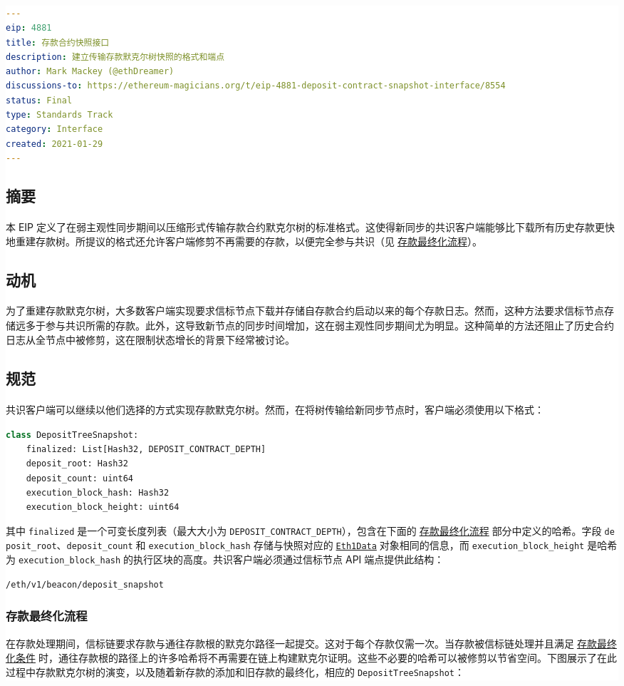 ```yaml
---
eip: 4881
title: 存款合约快照接口
description: 建立传输存款默克尔树快照的格式和端点
author: Mark Mackey (@ethDreamer)
discussions-to: https://ethereum-magicians.org/t/eip-4881-deposit-contract-snapshot-interface/8554
status: Final
type: Standards Track
category: Interface
created: 2021-01-29
---
```


## 摘要

本 EIP 定义了在弱主观性同步期间以压缩形式传输存款合约默克尔树的标准格式。这使得新同步的共识客户端能够比下载所有历史存款更快地重建存款树。所提议的格式还允许客户端修剪不再需要的存款，以便完全参与共识（见 [存款最终化流程](#deposit-finalization-flow)）。

## 动机

为了重建存款默克尔树，大多数客户端实现要求信标节点下载并存储自存款合约启动以来的每个存款日志。然而，这种方法要求信标节点存储远多于参与共识所需的存款。此外，这导致新节点的同步时间增加，这在弱主观性同步期间尤为明显。这种简单的方法还阻止了历史合约日志从全节点中被修剪，这在限制状态增长的背景下经常被讨论。

## 规范

共识客户端可以继续以他们选择的方式实现存款默克尔树。然而，在将树传输给新同步节点时，客户端必须使用以下格式：

```python
class DepositTreeSnapshot:
    finalized: List[Hash32, DEPOSIT_CONTRACT_DEPTH]
    deposit_root: Hash32
    deposit_count: uint64
    execution_block_hash: Hash32
    execution_block_height: uint64
```

其中 `finalized` 是一个可变长度列表（最大大小为 `DEPOSIT_CONTRACT_DEPTH`），包含在下面的 [存款最终化流程](#deposit-finalization-flow) 部分中定义的哈希。字段 `deposit_root`、`deposit_count` 和 `execution_block_hash` 存储与快照对应的 [`Eth1Data`](https://github.com/ethereum/consensus-specs/blob/2b45496fe48fa75450ad29a05bdd48866f86528a/specs/phase0/beacon-chain.md#eth1data) 对象相同的信息，而 `execution_block_height` 是哈希为 `execution_block_hash` 的执行区块的高度。共识客户端必须通过信标节点 API 端点提供此结构：

```
/eth/v1/beacon/deposit_snapshot
```

### 存款最终化流程

在存款处理期间，信标链要求存款与通往存款根的默克尔路径一起提交。这对于每个存款仅需一次。当存款被信标链处理并且满足 [存款最终化条件](#deposit-finalization-conditions) 时，通往存款根的路径上的许多哈希将不再需要在链上构建默克尔证明。这些不必要的哈希可以被修剪以节省空间。下图展示了在此过程中存款默克尔树的演变，以及随着新存款的添加和旧存款的最终化，相应的 `DepositTreeSnapshot`：
